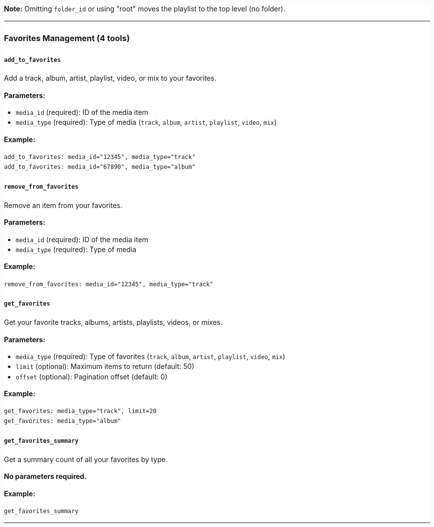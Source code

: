 **Note:** Omitting `folder_id` or using "root" moves the playlist to the top level (no folder).

---

### Favorites Management (4 tools)

#### `add_to_favorites`
Add a track, album, artist, playlist, video, or mix to your favorites.

**Parameters:**
- `media_id` (required): ID of the media item
- `media_type` (required): Type of media (`track`, `album`, `artist`, `playlist`, `video`, `mix`)

**Example:**
```
add_to_favorites: media_id="12345", media_type="track"
add_to_favorites: media_id="67890", media_type="album"
```

#### `remove_from_favorites`
Remove an item from your favorites.

**Parameters:**
- `media_id` (required): ID of the media item
- `media_type` (required): Type of media

**Example:**
```
remove_from_favorites: media_id="12345", media_type="track"
```

#### `get_favorites`
Get your favorite tracks, albums, artists, playlists, videos, or mixes.

**Parameters:**
- `media_type` (required): Type of favorites (`track`, `album`, `artist`, `playlist`, `video`, `mix`)
- `limit` (optional): Maximum items to return (default: 50)
- `offset` (optional): Pagination offset (default: 0)

**Example:**
```
get_favorites: media_type="track", limit=20
get_favorites: media_type="album"
```

#### `get_favorites_summary`
Get a summary count of all your favorites by type.

**No parameters required.**

**Example:**
```
get_favorites_summary
```

---
